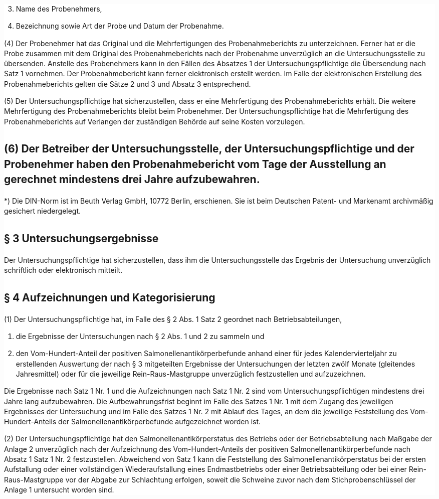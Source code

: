 3.  Name des Probenehmers,


4.  Bezeichnung sowie Art der Probe und Datum der Probenahme.




(4) Der Probenehmer hat das Original und die Mehrfertigungen des Probenahmeberichts zu unterzeichnen. Ferner hat er die Probe zusammen mit dem Original des Probenahmeberichts nach der Probenahme unverzüglich an die Untersuchungsstelle zu übersenden. Anstelle des Probenehmers kann in den Fällen des Absatzes 1 der Untersuchungspflichtige die Übersendung nach Satz 1 vornehmen. Der Probenahmebericht kann ferner elektronisch erstellt werden. Im Falle der elektronischen Erstellung des Probenahmeberichts gelten die Sätze 2 und 3 und Absatz 3 entsprechend.

(5) Der Untersuchungspflichtige hat sicherzustellen, dass er eine Mehrfertigung des Probenahmeberichts erhält. Die weitere Mehrfertigung des Probenahmeberichts bleibt beim Probenehmer. Der Untersuchungspflichtige hat die Mehrfertigung des Probenahmeberichts auf Verlangen der zuständigen Behörde auf seine Kosten vorzulegen.

(6) Der Betreiber der Untersuchungsstelle, der Untersuchungspflichtige und der Probenehmer haben den Probenahmebericht vom Tage der Ausstellung an gerechnet mindestens drei Jahre aufzubewahren.
-----

\*) Die DIN-Norm ist im Beuth Verlag GmbH, 10772 Berlin, erschienen. Sie ist beim Deutschen Patent- und Markenamt archivmäßig gesichert niedergelegt.





## § 3 Untersuchungsergebnisse

Der Untersuchungspflichtige hat sicherzustellen, dass ihm die Untersuchungsstelle das Ergebnis der Untersuchung unverzüglich schriftlich oder elektronisch mitteilt.


## § 4 Aufzeichnungen und Kategorisierung

(1) Der Untersuchungspflichtige hat, im Falle des § 2 Abs. 1 Satz 2 geordnet nach Betriebsabteilungen,

1.  die Ergebnisse der Untersuchungen nach § 2 Abs. 1 und 2 zu sammeln und


2.  den Vom-Hundert-Anteil der positiven Salmonellenantikörperbefunde anhand einer für jedes Kalendervierteljahr zu erstellenden Auswertung der nach § 3 mitgeteilten Ergebnisse der Untersuchungen der letzten zwölf Monate (gleitendes Jahresmittel) oder für die jeweilige Rein-Raus-Mastgruppe unverzüglich festzustellen und aufzuzeichnen.



Die Ergebnisse nach Satz 1 Nr. 1 und die Aufzeichnungen nach Satz 1 Nr. 2 sind vom Untersuchungspflichtigen mindestens drei Jahre lang aufzubewahren. Die Aufbewahrungsfrist beginnt im Falle des Satzes 1 Nr. 1 mit dem Zugang des jeweiligen Ergebnisses der Untersuchung und im Falle des Satzes 1 Nr. 2 mit Ablauf des Tages, an dem die jeweilige Feststellung des Vom-Hundert-Anteils der Salmonellenantikörperbefunde aufgezeichnet worden ist.

(2) Der Untersuchungspflichtige hat den Salmonellenantikörperstatus des Betriebs oder der Betriebsabteilung nach Maßgabe der Anlage 2 unverzüglich nach der Aufzeichnung des Vom-Hundert-Anteils der positiven Salmonellenantikörperbefunde nach Absatz 1 Satz 1 Nr. 2 festzustellen. Abweichend von Satz 1 kann die Feststellung des Salmonellenantikörperstatus bei der ersten Aufstallung oder einer vollständigen Wiederaufstallung eines Endmastbetriebs oder einer Betriebsabteilung oder bei einer Rein-Raus-Mastgruppe vor der Abgabe zur Schlachtung erfolgen, soweit die Schweine zuvor nach dem Stichprobenschlüssel der Anlage 1 untersucht worden sind.

